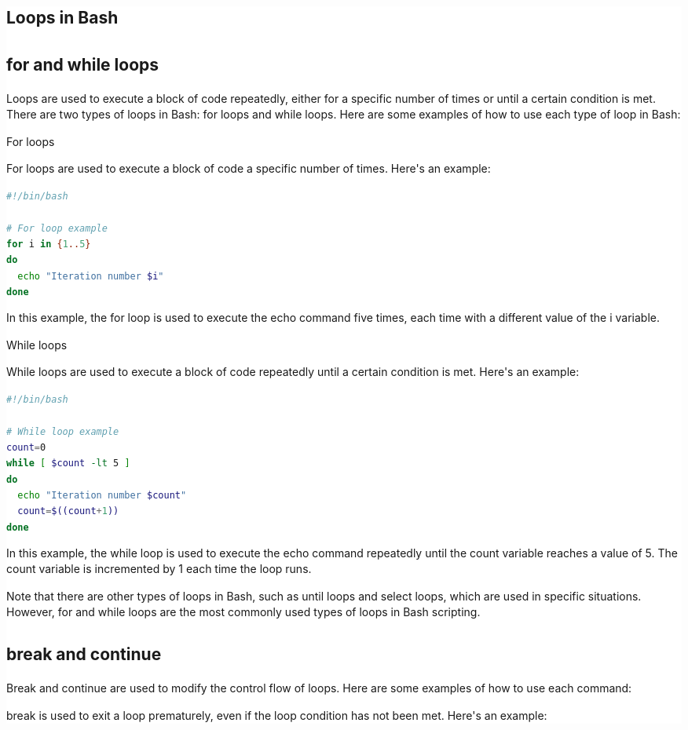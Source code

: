 ## Loops in Bash

## for and while loops

Loops are used to execute a block of code repeatedly, either for a specific number of times or until a certain condition is met. There are two types of loops in Bash: for loops and while loops. Here are some examples of how to use each type of loop in Bash:

For loops

For loops are used to execute a block of code a specific number of times. Here's an example:

```bash
#!/bin/bash

# For loop example
for i in {1..5}
do
  echo "Iteration number $i"
done
```
In this example, the for loop is used to execute the echo command five times, each time with a different value of the i variable.

While loops

While loops are used to execute a block of code repeatedly until a certain condition is met. Here's an example:

```bash
#!/bin/bash

# While loop example
count=0
while [ $count -lt 5 ]
do
  echo "Iteration number $count"
  count=$((count+1))
done
```
In this example, the while loop is used to execute the echo command repeatedly until the count variable reaches a value of 5. The count variable is incremented by 1 each time the loop runs.

Note that there are other types of loops in Bash, such as until loops and select loops, which are used in specific situations. However, for and while loops are the most commonly used types of loops in Bash scripting.

## break and continue

Break and continue are used to modify the control flow of loops. Here are some examples of how to use each command:

break is used to exit a loop prematurely, even if the loop condition has not been met. Here's an example:

